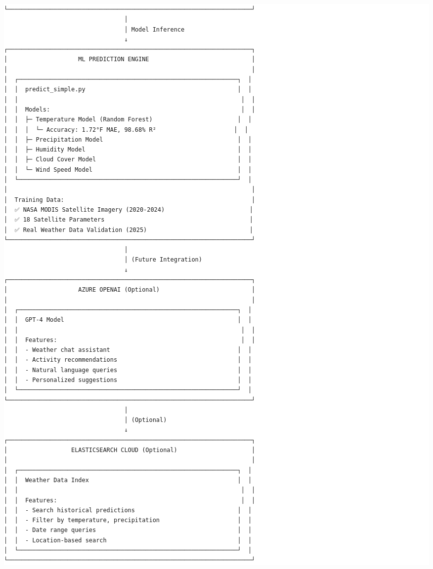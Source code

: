 ```
└─────────────────────────────────────────────────────────────────────┘
                                  │
                                  │ Model Inference
                                  ↓
┌─────────────────────────────────────────────────────────────────────┐
│                    ML PREDICTION ENGINE                             │
│                                                                     │
│  ┌──────────────────────────────────────────────────────────────┐  │
│  │  predict_simple.py                                           │  │
│  │                                                               │  │
│  │  Models:                                                      │  │
│  │  ├─ Temperature Model (Random Forest)                        │  │
│  │  │  └─ Accuracy: 1.72°F MAE, 98.68% R²                      │  │
│  │  ├─ Precipitation Model                                      │  │
│  │  ├─ Humidity Model                                           │  │
│  │  ├─ Cloud Cover Model                                        │  │
│  │  └─ Wind Speed Model                                         │  │
│  └──────────────────────────────────────────────────────────────┘  │
│                                                                     │
│  Training Data:                                                     │
│  ✅ NASA MODIS Satellite Imagery (2020-2024)                        │
│  ✅ 18 Satellite Parameters                                         │
│  ✅ Real Weather Data Validation (2025)                             │
└─────────────────────────────────────────────────────────────────────┘
                                  │
                                  │ (Future Integration)
                                  ↓
┌─────────────────────────────────────────────────────────────────────┐
│                    AZURE OPENAI (Optional)                          │
│                                                                     │
│  ┌──────────────────────────────────────────────────────────────┐  │
│  │  GPT-4 Model                                                 │  │
│  │                                                               │  │
│  │  Features:                                                    │  │
│  │  - Weather chat assistant                                    │  │
│  │  - Activity recommendations                                  │  │
│  │  - Natural language queries                                  │  │
│  │  - Personalized suggestions                                  │  │
│  └──────────────────────────────────────────────────────────────┘  │
└─────────────────────────────────────────────────────────────────────┘
                                  │
                                  │ (Optional)
                                  ↓
┌─────────────────────────────────────────────────────────────────────┐
│                  ELASTICSEARCH CLOUD (Optional)                     │
│                                                                     │
│  ┌──────────────────────────────────────────────────────────────┐  │
│  │  Weather Data Index                                          │  │
│  │                                                               │  │
│  │  Features:                                                    │  │
│  │  - Search historical predictions                             │  │
│  │  - Filter by temperature, precipitation                      │  │
│  │  - Date range queries                                        │  │
│  │  - Location-based search                                     │  │
│  └──────────────────────────────────────────────────────────────┘  │
└─────────────────────────────────────────────────────────────────────┘
```

